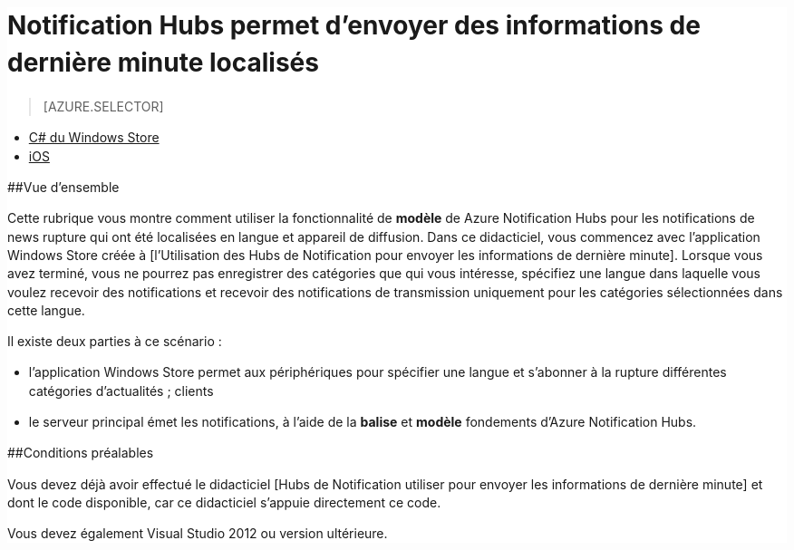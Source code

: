 <properties
    pageTitle="Notification Hubs localisées rupture News didacticiel"
    description="Découvrez comment utiliser Azure Notification Hubs pour envoyer des notifications de news rupture localisés."
    services="notification-hubs"
    documentationCenter="windows"
    authors="ysxu"
    manager="erikre"
    editor=""/>

<tags
    ms.service="notification-hubs"
    ms.workload="mobile"
    ms.tgt_pltfrm="mobile-windows"
    ms.devlang="dotnet"
    ms.topic="article"
    ms.date="06/29/2016" 
    ms.author="yuaxu"/>

# <a name="use-notification-hubs-to-send-localized-breaking-news"></a>Notification Hubs permet d’envoyer des informations de dernière minute localisés

> [AZURE.SELECTOR]
- [C# du Windows Store](notification-hubs-windows-store-dotnet-xplat-localized-wns-push-notification.md)
- [iOS](notification-hubs-ios-xplat-localized-apns-push-notification.md)

##<a name="overview"></a>Vue d’ensemble

Cette rubrique vous montre comment utiliser la fonctionnalité de **modèle** de Azure Notification Hubs pour les notifications de news rupture qui ont été localisées en langue et appareil de diffusion. Dans ce didacticiel, vous commencez avec l’application Windows Store créée à [l’Utilisation des Hubs de Notification pour envoyer les informations de dernière minute]. Lorsque vous avez terminé, vous ne pourrez pas enregistrer des catégories que qui vous intéresse, spécifiez une langue dans laquelle vous voulez recevoir des notifications et recevoir des notifications de transmission uniquement pour les catégories sélectionnées dans cette langue.


Il existe deux parties à ce scénario :

- l’application Windows Store permet aux périphériques pour spécifier une langue et s’abonner à la rupture différentes catégories d’actualités ; clients

- le serveur principal émet les notifications, à l’aide de la **balise** et **modèle** fondements d’Azure Notification Hubs.



##<a name="prerequisites"></a>Conditions préalables

Vous devez déjà avoir effectué le didacticiel [Hubs de Notification utiliser pour envoyer les informations de dernière minute] et dont le code disponible, car ce didacticiel s’appuie directement ce code.

Vous devez également Visual Studio 2012 ou version ultérieure.


[Template concepts]: #concepts
[The app user interface]: #ui
[Building the Windows Store client app]: #building-client
[Send notifications from your back-end]: #send
[Mobile Service]: /develop/mobile/tutorials/get-started
[Notify users with Notification Hubs: ASP.NET]: /manage/services/notification-hubs/notify-users-aspnet
[Notify users with Notification Hubs: Mobile Services]: /manage/services/notification-hubs/notify-users
[Notification Hubs permet d’envoyer des informations de dernière minute]: /manage/services/notification-hubs/breaking-news-dotnet
[Submit an app page]: http://go.microsoft.com/fwlink/p/?LinkID=266582
[My Applications]: http://go.microsoft.com/fwlink/p/?LinkId=262039
[Live SDK for Windows]: http://go.microsoft.com/fwlink/p/?LinkId=262253
[Get started with Mobile Services]: /develop/mobile/tutorials/get-started/#create-new-service
[Get started with data]: /develop/mobile/tutorials/get-started-with-data-dotnet
[Get started with authentication]: /develop/mobile/tutorials/get-started-with-users-dotnet
[Get started with push notifications]: /develop/mobile/tutorials/get-started-with-push-dotnet
[Push notifications to app users]: /develop/mobile/tutorials/push-notifications-to-app-users-dotnet
[Authorize users with scripts]: /develop/mobile/tutorials/authorize-users-in-scripts-dotnet
[JavaScript and HTML]: /develop/mobile/tutorials/get-started-with-push-js
[wns object]: http://go.microsoft.com/fwlink/p/?LinkId=260591
[Notification Hubs Guidance]: http://msdn.microsoft.com/library/jj927170.aspx
[Notification Hubs How-To for iOS]: http://msdn.microsoft.com/library/jj927168.aspx
[Notification Hubs How-To for Windows Store]: http://msdn.microsoft.com/library/jj927172.aspx